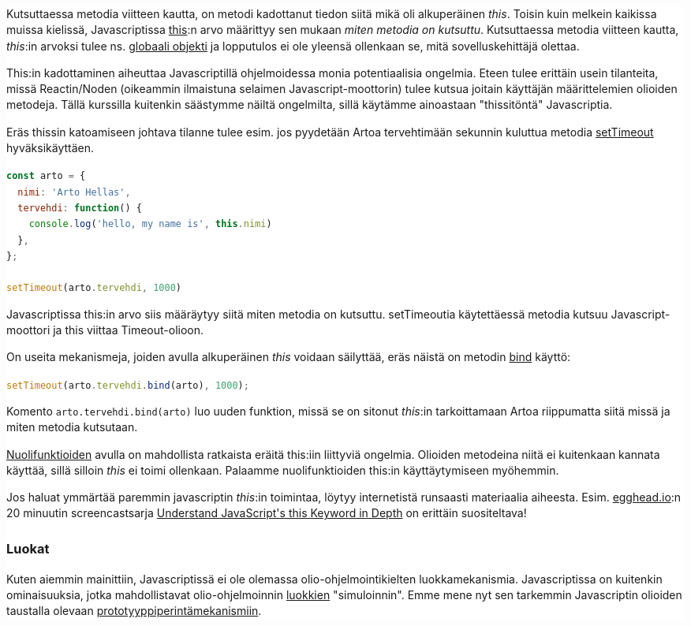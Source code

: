 Kutsuttaessa metodia viitteen kautta, on metodi kadottanut tiedon siitä mikä oli alkuperäinen _this_. Toisin kuin melkein kaikissa muissa kielissä, Javascriptissa [this](https://developer.mozilla.org/en-US/docs/Web/JavaScript/Reference/Operators/this):n arvo määrittyy sen mukaan _miten metodia on kutsuttu_. Kutsuttaessa metodia viitteen kautta, _this_:in arvoksi tulee ns. [globaali objekti](https://developer.mozilla.org/en-US/docs/Glossary/Global_object) ja lopputulos ei ole yleensä ollenkaan se, mitä sovelluskehittäjä olettaa.

This:in kadottaminen aiheuttaa Javascriptillä ohjelmoidessa monia potentiaalisia ongelmia. Eteen tulee erittäin usein tilanteita, missä Reactin/Noden (oikeammin ilmaistuna selaimen Javascript-moottorin) tulee kutsua joitain käyttäjän määrittelemien olioiden metodeja. Tällä kurssilla kuitenkin säästymme näiltä ongelmilta, sillä käytämme ainoastaan "thissitöntä" Javascriptia.

Eräs thissin katoamiseen johtava tilanne tulee esim. jos pyydetään Artoa tervehtimään sekunnin kuluttua metodia [setTimeout](https://developer.mozilla.org/en-US/docs/Web/API/WindowOrWorkerGlobalScope/setTimeout) hyväksikäyttäen.

```js
const arto = {
  nimi: 'Arto Hellas',
  tervehdi: function() {
    console.log('hello, my name is', this.nimi)
  },
};

setTimeout(arto.tervehdi, 1000)
```

Javascriptissa this:in arvo siis määräytyy siitä miten metodia on kutsuttu. setTimeoutia käytettäessä metodia kutsuu Javascript-moottori ja this viittaa Timeout-olioon.

On useita mekanismeja, joiden avulla alkuperäinen _this_ voidaan säilyttää, eräs näistä on metodin [bind](https://developer.mozilla.org/en-US/docs/Web/JavaScript/Reference/Global_Objects/Function/bind) käyttö:

```js
setTimeout(arto.tervehdi.bind(arto), 1000);
```

Komento <code>arto.tervehdi.bind(arto)</code> luo uuden funktion, missä se on sitonut _this_:in tarkoittamaan Artoa riippumatta siitä missä ja miten metodia kutsutaan.

[Nuolifunktioiden](https://developer.mozilla.org/en-US/docs/Web/JavaScript/Reference/Functions/Arrow_functions) avulla on mahdollista ratkaista eräitä this:iin liittyviä ongelmia. Olioiden metodeina niitä ei kuitenkaan kannata käyttää, sillä silloin _this_ ei toimi ollenkaan. Palaamme nuolifunktioiden this:in käyttäytymiseen myöhemmin.

Jos haluat ymmärtää paremmin javascriptin _this_:in toimintaa, löytyy internetistä runsaasti materiaalia aiheesta. Esim. [egghead.io](https://egghead.io):n 20 minuutin screencastsarja [Understand JavaScript's this Keyword in Depth](https://egghead.io/courses/understand-javascript-s-this-keyword-in-depth) on erittäin suositeltava!

### Luokat

Kuten aiemmin mainittiin, Javascriptissä ei ole olemassa olio-ohjelmointikielten luokkamekanismia. Javascriptissa on kuitenkin ominaisuuksia, jotka mahdollistavat olio-ohjelmoinnin [luokkien](https://developer.mozilla.org/en-US/docs/Web/JavaScript/Reference/Classes) "simuloinnin". Emme mene nyt sen tarkemmin Javascriptin olioiden taustalla olevaan [prototyyppiperintämekanismiin](https://developer.mozilla.org/en-US/docs/Web/JavaScript/Inheritance_and_the_prototype_chain).
